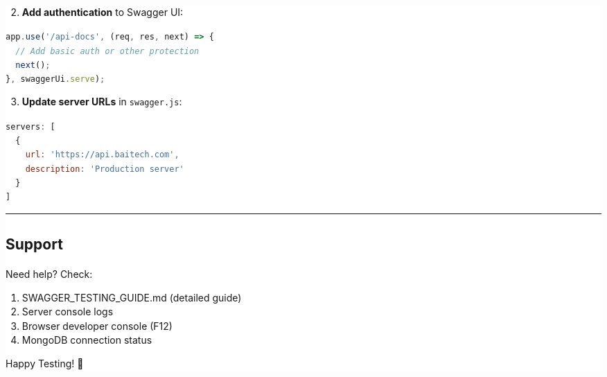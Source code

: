 2. **Add authentication** to Swagger UI:

```javascript
app.use('/api-docs', (req, res, next) => {
  // Add basic auth or other protection
  next();
}, swaggerUi.serve);
```

3. **Update server URLs** in `swagger.js`:

```javascript
servers: [
  {
    url: 'https://api.baitech.com',
    description: 'Production server'
  }
]
```

---

## Support

Need help? Check:
1. SWAGGER_TESTING_GUIDE.md (detailed guide)
2. Server console logs
3. Browser developer console (F12)
4. MongoDB connection status

Happy Testing! 🚀
